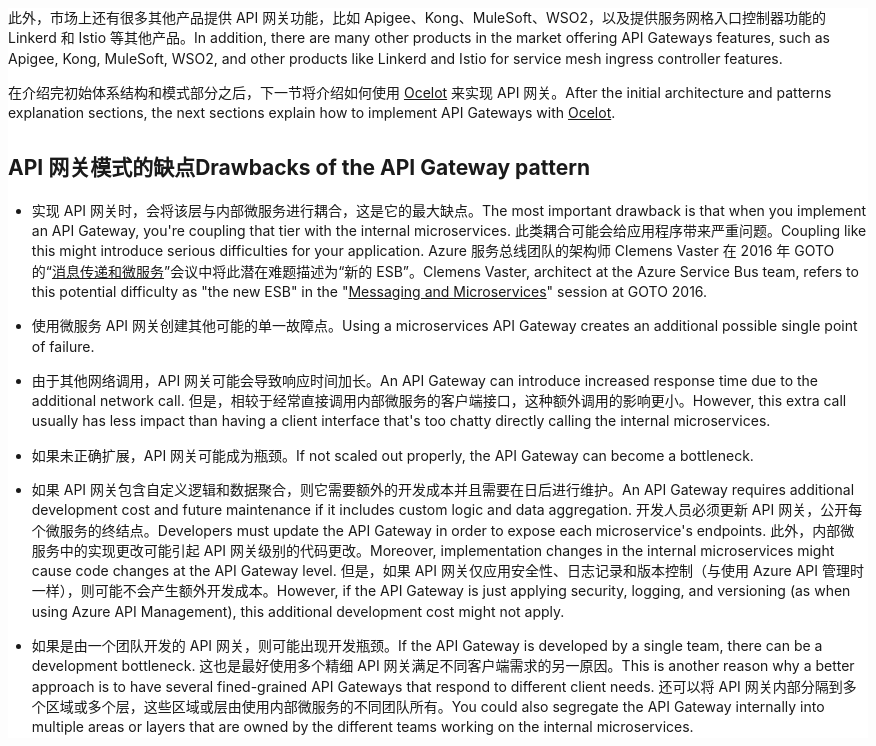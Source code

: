 <span data-ttu-id="d5ae3-247">此外，市场上还有很多其他产品提供 API 网关功能，比如 Apigee、Kong、MuleSoft、WSO2，以及提供服务网格入口控制器功能的 Linkerd 和 Istio 等其他产品。</span><span class="sxs-lookup"><span data-stu-id="d5ae3-247">In addition, there are many other products in the market offering API Gateways features, such as Apigee, Kong, MuleSoft, WSO2, and other products like Linkerd and Istio for service mesh ingress controller features.</span></span>

<span data-ttu-id="d5ae3-248">在介绍完初始体系结构和模式部分之后，下一节将介绍如何使用 [Ocelot](https://github.com/ThreeMammals/Ocelot) 来实现 API 网关。</span><span class="sxs-lookup"><span data-stu-id="d5ae3-248">After the initial architecture and patterns explanation sections, the next sections explain how to implement API Gateways with [Ocelot](https://github.com/ThreeMammals/Ocelot).</span></span>

## <a name="drawbacks-of-the-api-gateway-pattern"></a><span data-ttu-id="d5ae3-249">API 网关模式的缺点</span><span class="sxs-lookup"><span data-stu-id="d5ae3-249">Drawbacks of the API Gateway pattern</span></span>

- <span data-ttu-id="d5ae3-250">实现 API 网关时，会将该层与内部微服务进行耦合，这是它的最大缺点。</span><span class="sxs-lookup"><span data-stu-id="d5ae3-250">The most important drawback is that when you implement an API Gateway, you're coupling that tier with the internal microservices.</span></span> <span data-ttu-id="d5ae3-251">此类耦合可能会给应用程序带来严重问题。</span><span class="sxs-lookup"><span data-stu-id="d5ae3-251">Coupling like this might introduce serious difficulties for your application.</span></span> <span data-ttu-id="d5ae3-252">Azure 服务总线团队的架构师 Clemens Vaster 在 2016 年 GOTO 的“[消息传递和微服务](https://www.youtube.com/watch?v=rXi5CLjIQ9k)”会议中将此潜在难题描述为“新的 ESB”。</span><span class="sxs-lookup"><span data-stu-id="d5ae3-252">Clemens Vaster, architect at the Azure Service Bus team, refers to this potential difficulty as "the new ESB" in the "[Messaging and Microservices](https://www.youtube.com/watch?v=rXi5CLjIQ9k)" session at GOTO 2016.</span></span>

- <span data-ttu-id="d5ae3-253">使用微服务 API 网关创建其他可能的单一故障点。</span><span class="sxs-lookup"><span data-stu-id="d5ae3-253">Using a microservices API Gateway creates an additional possible single point of failure.</span></span>

- <span data-ttu-id="d5ae3-254">由于其他网络调用，API 网关可能会导致响应时间加长。</span><span class="sxs-lookup"><span data-stu-id="d5ae3-254">An API Gateway can introduce increased response time due to the additional network call.</span></span> <span data-ttu-id="d5ae3-255">但是，相较于经常直接调用内部微服务的客户端接口，这种额外调用的影响更小。</span><span class="sxs-lookup"><span data-stu-id="d5ae3-255">However, this extra call usually has less impact than having a client interface that's too chatty directly calling the internal microservices.</span></span>

- <span data-ttu-id="d5ae3-256">如果未正确扩展，API 网关可能成为瓶颈。</span><span class="sxs-lookup"><span data-stu-id="d5ae3-256">If not scaled out properly, the API Gateway can become a bottleneck.</span></span>

- <span data-ttu-id="d5ae3-257">如果 API 网关包含自定义逻辑和数据聚合，则它需要额外的开发成本并且需要在日后进行维护。</span><span class="sxs-lookup"><span data-stu-id="d5ae3-257">An API Gateway requires additional development cost and future maintenance if it includes custom logic and data aggregation.</span></span> <span data-ttu-id="d5ae3-258">开发人员必须更新 API 网关，公开每个微服务的终结点。</span><span class="sxs-lookup"><span data-stu-id="d5ae3-258">Developers must update the API Gateway in order to expose each microservice's endpoints.</span></span> <span data-ttu-id="d5ae3-259">此外，内部微服务中的实现更改可能引起 API 网关级别的代码更改。</span><span class="sxs-lookup"><span data-stu-id="d5ae3-259">Moreover, implementation changes in the internal microservices might cause code changes at the API Gateway level.</span></span> <span data-ttu-id="d5ae3-260">但是，如果 API 网关仅应用安全性、日志记录和版本控制（与使用 Azure API 管理时一样），则可能不会产生额外开发成本。</span><span class="sxs-lookup"><span data-stu-id="d5ae3-260">However, if the API Gateway is just applying security, logging, and versioning (as when using Azure API Management), this additional development cost might not apply.</span></span>

- <span data-ttu-id="d5ae3-261">如果是由一个团队开发的 API 网关，则可能出现开发瓶颈。</span><span class="sxs-lookup"><span data-stu-id="d5ae3-261">If the API Gateway is developed by a single team, there can be a development bottleneck.</span></span> <span data-ttu-id="d5ae3-262">这也是最好使用多个精细 API 网关满足不同客户端需求的另一原因。</span><span class="sxs-lookup"><span data-stu-id="d5ae3-262">This is another reason why a better approach is to have several fined-grained API Gateways that respond to different client needs.</span></span> <span data-ttu-id="d5ae3-263">还可以将 API 网关内部分隔到多个区域或多个层，这些区域或层由使用内部微服务的不同团队所有。</span><span class="sxs-lookup"><span data-stu-id="d5ae3-263">You could also segregate the API Gateway internally into multiple areas or layers that are owned by the different teams working on the internal microservices.</span></span>
